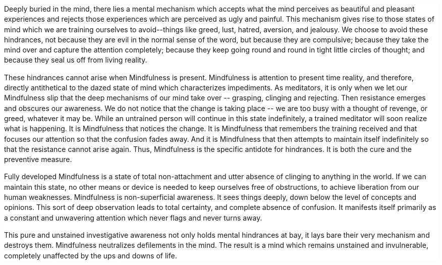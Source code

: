 Deeply buried in the mind, there lies a mental mechanism which accepts what the mind perceives as beautiful and pleasant experiences and rejects those experiences which are perceived as ugly and painful. This mechanism gives rise to those states of mind which we are training ourselves to avoid--things like greed, lust, hatred, aversion, and jealousy. We choose to avoid these hindrances, not because they are evil in the normal sense of the word, but because they are compulsive; because they take the mind over and capture the attention completely; because they keep going round and round in tight little circles of thought; and because they seal us off from living reality.

These hindrances cannot arise when Mindfulness is present. Mindfulness is attention to present time reality, and therefore, directly antithetical to the dazed state of mind which characterizes impediments. As meditators, it is only when we let our Mindfulness slip that the deep mechanisms of our mind take over -- grasping, clinging and rejecting. Then resistance emerges and obscures our awareness. We do not notice that the change is taking place -- we are too busy with a thought of revenge, or greed, whatever it may be. While an untrained person will continue in this state indefinitely, a trained meditator will soon realize what is happening. It is Mindfulness that notices the change. It is Mindfulness that remembers the training received and that focuses our attention so that the confusion fades away. And it is Mindfulness that then attempts to maintain itself indefinitely so that the resistance cannot arise again. Thus, Mindfulness is the specific antidote for hindrances. It is both the cure and the preventive measure.

Fully developed Mindfulness is a state of total non-attachment and utter absence of clinging to anything in the world. If we can maintain this state, no other means or device is needed to keep ourselves free of obstructions, to achieve liberation from our human weaknesses. Mindfulness is non-superficial awareness. It sees things deeply, down below the level of concepts and opinions. This sort of deep observation leads to total certainty, and complete absence of confusion. It manifests itself primarily as a constant and unwavering attention which never flags and never turns away.

This pure and unstained investigative awareness not only holds mental hindrances at bay, it lays bare their very mechanism and destroys them. Mindfulness neutralizes defilements in the mind. The result is a mind which remains unstained and invulnerable, completely unaffected by the ups and downs of life.

